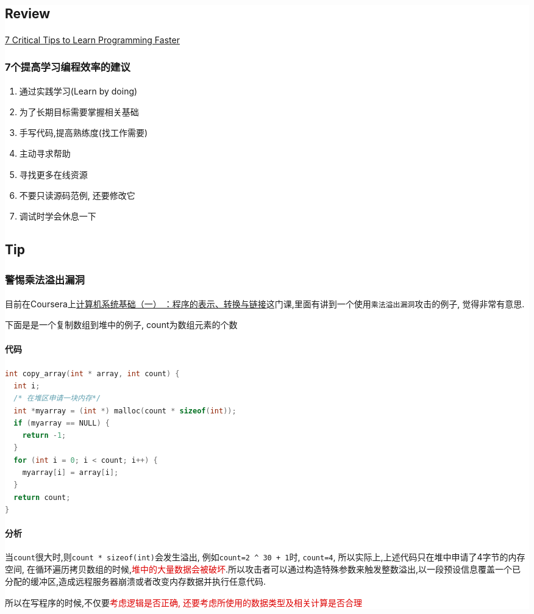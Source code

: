 ## Review

[7 Critical Tips to Learn Programming Faster](https://www.codingdojo.com/blog/7-tips-learn-programming-faster)

### 7个提高学习编程效率的建议

1. 通过实践学习(Learn by doing)

2. 为了长期目标需要掌握相关基础

3. 手写代码,提高熟练度(找工作需要)

4. 主动寻求帮助

5. 寻找更多在线资源

6. 不要只读源码范例, 还要修改它

7. 调试时学会休息一下

## Tip

### 警惕乘法溢出漏洞

目前在Coursera上[计算机系统基础（一） ：程序的表示、转换与链接](https://www.coursera.org/learn/jisuanji-xitong/home/welcome)这门课,里面有讲到一个使用`乘法溢出漏洞`攻击的例子, 觉得非常有意思.

下面是是一个复制数组到堆中的例子, count为数组元素的个数

#### 代码

```C
int copy_array(int * array, int count) {
  int i;
  /* 在堆区申请一块内存*/
  int *myarray = (int *) malloc(count * sizeof(int));
  if (myarray == NULL) {
    return -1;
  }
  for (int i = 0; i < count; i++) {
    myarray[i] = array[i];
  }
  return count;
}
```

#### 分析

当`count`很大时,则`count * sizeof(int)`会发生溢出, 例如`count=2 ^ 30 + 1`时, `count=4`, 所以实际上,上述代码只在堆中申请了4字节的内存空间, 在循环遍历拷贝数组的时候,<font color="#dd0000">堆中的大量数据会被破坏</font>.所以攻击者可以通过构造特殊参数来触发整数溢出,以一段预设信息覆盖一个已分配的缓冲区,造成远程服务器崩溃或者改变内存数据并执行任意代码.

所以在写程序的时候,不仅要<font color="#dd0000">考虑逻辑是否正确, 还要考虑所使用的数据类型及相关计算是否合理</font>

